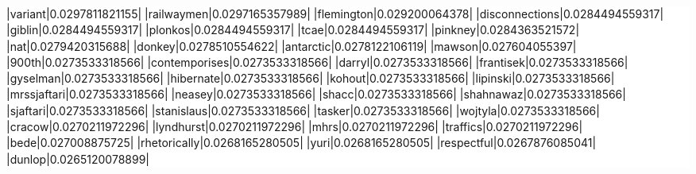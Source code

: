 |variant|0.0297811821155|
|railwaymen|0.0297165357989|
|flemington|0.029200064378|
|disconnections|0.0284494559317|
|giblin|0.0284494559317|
|plonkos|0.0284494559317|
|tcae|0.0284494559317|
|pinkney|0.0284363521572|
|nat|0.0279420315688|
|donkey|0.0278510554622|
|antarctic|0.0278122106119|
|mawson|0.027604055397|
|900th|0.0273533318566|
|contemporises|0.0273533318566|
|darryl|0.0273533318566|
|frantisek|0.0273533318566|
|gyselman|0.0273533318566|
|hibernate|0.0273533318566|
|kohout|0.0273533318566|
|lipinski|0.0273533318566|
|mrssjaftari|0.0273533318566|
|neasey|0.0273533318566|
|shacc|0.0273533318566|
|shahnawaz|0.0273533318566|
|sjaftari|0.0273533318566|
|stanislaus|0.0273533318566|
|tasker|0.0273533318566|
|wojtyla|0.0273533318566|
|cracow|0.0270211972296|
|lyndhurst|0.0270211972296|
|mhrs|0.0270211972296|
|traffics|0.0270211972296|
|bede|0.027008875725|
|rhetorically|0.0268165280505|
|yuri|0.0268165280505|
|respectful|0.0267876085041|
|dunlop|0.0265120078899|